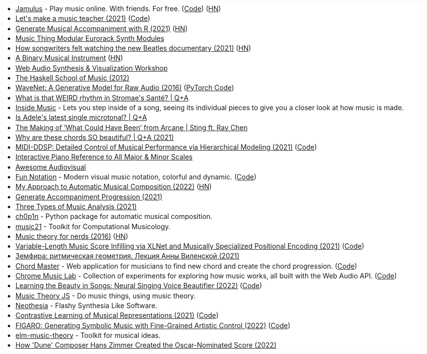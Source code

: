 - [Jamulus](https://jamulus.io/) - Play music online. With friends. For free. ([Code](https://github.com/jamulussoftware/jamulus)) ([HN](https://news.ycombinator.com/item?id=29338455))
- [Let's make a music teacher (2021)](https://swiftindepth.com/articles/lets-make-a-music-teacher-1/index.html) ([Code](https://github.com/tjeerdintveen/music))
- [Generate Musical Accompaniment with R (2021)](https://flujoo.github.io/en/generate-accompaniment-progression/) ([HN](https://news.ycombinator.com/item?id=29368549))
- [Music Thing Modular Eurorack Synth Modules](https://musicthing.co.uk/)
- [How songwriters felt watching the new Beatles documentary (2021)](https://www.washingtonpost.com/arts-entertainment/2021/12/06/beatles-get-back-documentary-songwriters/) ([HN](https://news.ycombinator.com/item?id=29480027))
- [A Binary Musical Instrument](https://ianthehenry.com/posts/binary-instrument/) ([HN](https://news.ycombinator.com/item?id=29483166))
- [Web Audio Synthesis & Visualization Workshop](https://github.com/mattdesl/workshop-web-audio)
- [The Haskell School of Music (2012)](https://www.cs.yale.edu/homes/hudak/Papers/HSoM.pdf)
- [WaveNet: A Generative Model for Raw Audio (2016)](https://arxiv.org/abs/1609.03499) ([PyTorch Code](https://github.com/vincentherrmann/pytorch-wavenet))
- [What is that WEIRD rhythm in Stromae's Santé? | Q+A](https://www.youtube.com/watch?v=CAzl6xLe4as)
- [Inside Music](https://github.com/googlecreativelab/inside-music) - Lets you step inside of a song, seeing its individual pieces to give you a closer look at how music is made.
- [Is Adele's latest single microtonal? | Q+A](https://www.youtube.com/watch?v=njyCxQxR41M)
- [The Making of ‘What Could Have Been’ from Arcane | Sting ft. Ray Chen](https://www.youtube.com/watch?v=_DegKNj62-w)
- [Why are these chords SO beautiful? | Q+A (2021)](https://www.youtube.com/watch?v=NU9jx8vRW_E)
- [MIDI-DDSP: Detailed Control of Musical Performance via Hierarchical Modeling (2021)](https://arxiv.org/abs/2112.09312) ([Code](https://github.com/magenta/midi-ddsp))
- [Interactive Piano Reference to All Major & Minor Scales](https://muted.io/major-minor-scales/)
- [Awesome Audiovisual](https://github.com/stingalleman/awesome-audiovisual)
- [Fun Notation](https://www.notation.fun/) - Modern visual music notation, colorful and dynamic. ([Code](https://github.com/notation-fun/notation))
- [My Approach to Automatic Musical Composition (2022)](https://flujoo.github.io/en/my-approach-to-automatic-musical-composition/) ([HN](https://news.ycombinator.com/item?id=30321645))
- [Generate Accompaniment Progression (2021)](https://flujoo.github.io/en/generate-accompaniment-progression/)
- [Three Types of Music Analysis (2021)](https://flujoo.github.io/en/three-types-of-music-analysis/)
- [ch0p1n](https://github.com/flujoo/ch0p1n) - Python package for automatic musical composition.
- [music21](https://github.com/cuthbertLab/music21) - Toolkit for Computational Musicology.
- [Music theory for nerds (2016)](https://eev.ee/blog/2016/09/15/music-theory-for-nerds/) ([HN](https://news.ycombinator.com/item?id=30358903))
- [Variable-Length Music Score Infilling via XLNet and Musically Specialized Positional Encoding (2021)](https://arxiv.org/abs/2108.05064) ([Code](https://github.com/reichang182/variable-length-piano-infilling))
- [Земфира: ритмическая геометрия. Лекция Анны Виленской (2021)](https://www.youtube.com/watch?v=0Hfn-glWWZ0)
- [Chord Master](https://fanzhangg.github.io/chord-master/) - Web application for musicians to find new chord and create the chord progression. ([Code](https://github.com/fanzhangg/chord-master))
- [Chrome Music Lab](https://musiclab.chromeexperiments.com/) - Collection of experiments for exploring how music works, all built with the Web Audio API. ([Code](https://github.com/googlecreativelab/chrome-music-lab))
- [Learning the Beauty in Songs: Neural Singing Voice Beautifier (2022)](https://arxiv.org/abs/2202.13277) ([Code](https://github.com/MoonInTheRiver/NeuralSVB))
- [Music Theory JS](https://github.com/Pomax/music-theory-js) - Do music things, using music theory.
- [Neothesia](https://github.com/PolyMeilex/Neothesia) - Flashy Synthesia Like Software.
- [Contrastive Learning of Musical Representations (2021)](https://arxiv.org/abs/2103.09410) ([Code](https://github.com/Spijkervet/CLMR))
- [FIGARO: Generating Symbolic Music with Fine-Grained Artistic Control (2022)](https://arxiv.org/abs/2201.10936) ([Code](https://github.com/dvruette/figaro))
- [elm-music-theory](https://github.com/duncanmalashock/elm-music-theory) - Toolkit for musical ideas.
- [How 'Dune' Composer Hans Zimmer Created the Oscar-Nominated Score (2022)](https://www.youtube.com/watch?v=93A1ryc-WW0)